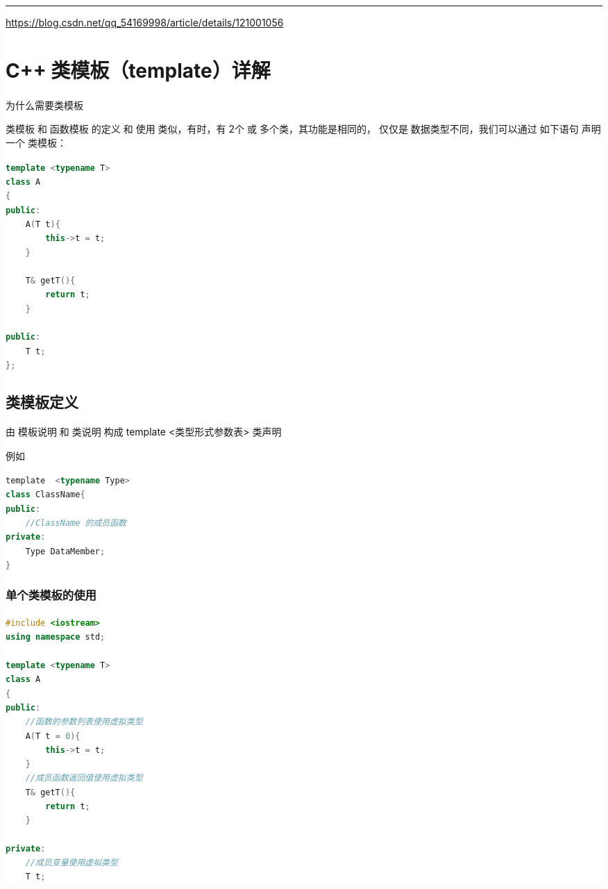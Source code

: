 -----------------------
https://blog.csdn.net/qq_54169998/article/details/121001056

# C++ 类模板（template）详解

为什么需要类模板

类模板  和  函数模板  的定义  和  使用  类似，有时，有  2个  或  多个类，其功能是相同的，  仅仅是  数据类型不同，我们可以通过  如下语句  声明  一个  类模板：

```C++
template <typename T>
class A
{
public:
    A(T t){
        this->t = t;
    }

    T& getT(){
        return t;
    }

public:
    T t;
};
```

## 类模板定义
由  模板说明  和  类说明  构成
template <类型形式参数表>
类声明

例如
```C++
template  <typename Type>
class ClassName{
public:
    //ClassName 的成员函数
private:
    Type DataMember;
}
```

### 单个类模板的使用
```C++
#include <iostream>
using namespace std;

template <typename T>
class A
{
public:
    //函数的参数列表使用虚拟类型
    A(T t = 0){
        this->t = t;
    }
    //成员函数返回值使用虚拟类型
    T& getT(){
        return t;
    }

private:
    //成员变量使用虚拟类型
    T t;
```